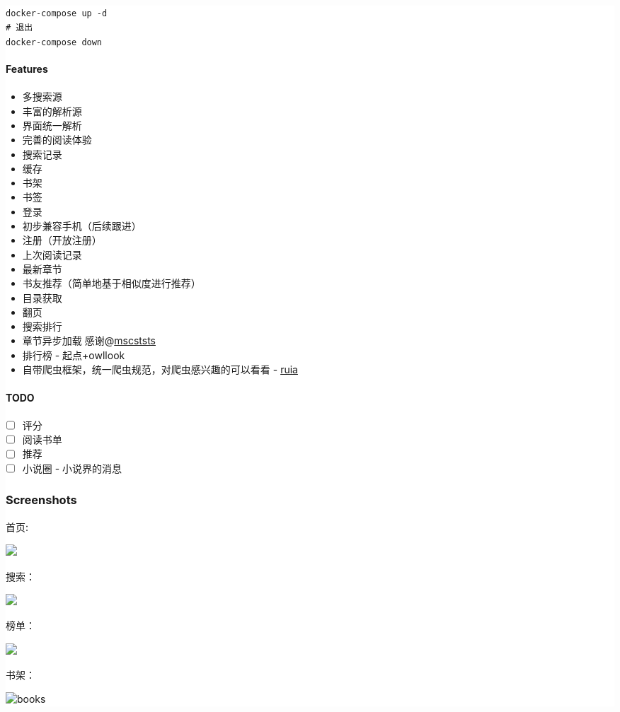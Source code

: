 ```shell
docker-compose up -d
# 退出
docker-compose down
```

#### Features

- 多搜索源
- 丰富的解析源
- 界面统一解析
- 完善的阅读体验
- 搜索记录
- 缓存
- 书架
- 书签
- 登录
- 初步兼容手机（后续跟进）
- 注册（开放注册）
- 上次阅读记录
- 最新章节
- 书友推荐（简单地基于相似度进行推荐）
- 目录获取
- 翻页
- 搜索排行
- 章节异步加载 感谢@[mscststs](https://github.com/mscststs)
- 排行榜 - 起点+owllook
- 自带爬虫框架，统一爬虫规范，对爬虫感兴趣的可以看看 - [ruia](https://github.com/howie6879/ruia)

#### TODO

- [ ] 评分
- [ ] 阅读书单
- [ ] 推荐
- [ ] 小说圈 - 小说界的消息

### Screenshots

首页:

![](https://ws1.sinaimg.cn/large/007i3XCUgy1fynmmhyim2j31hc0r140i.jpg)

搜索：

![](https://ws1.sinaimg.cn/large/007i3XCUgy1fynmkbqzf3j31h70qz42y.jpg)

榜单：

![](https://ws1.sinaimg.cn/large/007i3XCUgy1fynmdwg8tpj31gv0qt42e.jpg)

书架：

![books](./docs/imgs/book.jpeg)
